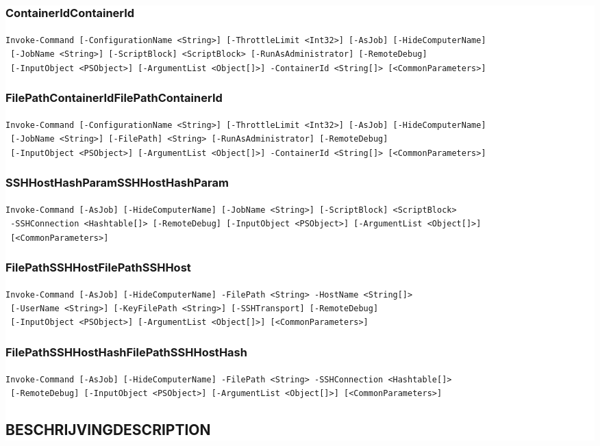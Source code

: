 ### <span data-ttu-id="84263-119">ContainerId</span><span class="sxs-lookup"><span data-stu-id="84263-119">ContainerId</span></span>

```
Invoke-Command [-ConfigurationName <String>] [-ThrottleLimit <Int32>] [-AsJob] [-HideComputerName]
 [-JobName <String>] [-ScriptBlock] <ScriptBlock> [-RunAsAdministrator] [-RemoteDebug]
 [-InputObject <PSObject>] [-ArgumentList <Object[]>] -ContainerId <String[]> [<CommonParameters>]
```

### <span data-ttu-id="84263-120">FilePathContainerId</span><span class="sxs-lookup"><span data-stu-id="84263-120">FilePathContainerId</span></span>

```
Invoke-Command [-ConfigurationName <String>] [-ThrottleLimit <Int32>] [-AsJob] [-HideComputerName]
 [-JobName <String>] [-FilePath] <String> [-RunAsAdministrator] [-RemoteDebug]
 [-InputObject <PSObject>] [-ArgumentList <Object[]>] -ContainerId <String[]> [<CommonParameters>]
```

### <span data-ttu-id="84263-121">SSHHostHashParam</span><span class="sxs-lookup"><span data-stu-id="84263-121">SSHHostHashParam</span></span>

```
Invoke-Command [-AsJob] [-HideComputerName] [-JobName <String>] [-ScriptBlock] <ScriptBlock>
 -SSHConnection <Hashtable[]> [-RemoteDebug] [-InputObject <PSObject>] [-ArgumentList <Object[]>]
 [<CommonParameters>]
```

### <span data-ttu-id="84263-122">FilePathSSHHost</span><span class="sxs-lookup"><span data-stu-id="84263-122">FilePathSSHHost</span></span>

```
Invoke-Command [-AsJob] [-HideComputerName] -FilePath <String> -HostName <String[]>
 [-UserName <String>] [-KeyFilePath <String>] [-SSHTransport] [-RemoteDebug]
 [-InputObject <PSObject>] [-ArgumentList <Object[]>] [<CommonParameters>]
```

### <span data-ttu-id="84263-123">FilePathSSHHostHash</span><span class="sxs-lookup"><span data-stu-id="84263-123">FilePathSSHHostHash</span></span>

```
Invoke-Command [-AsJob] [-HideComputerName] -FilePath <String> -SSHConnection <Hashtable[]>
 [-RemoteDebug] [-InputObject <PSObject>] [-ArgumentList <Object[]>] [<CommonParameters>]
```

## <span data-ttu-id="84263-124">BESCHRIJVING</span><span class="sxs-lookup"><span data-stu-id="84263-124">DESCRIPTION</span></span>
